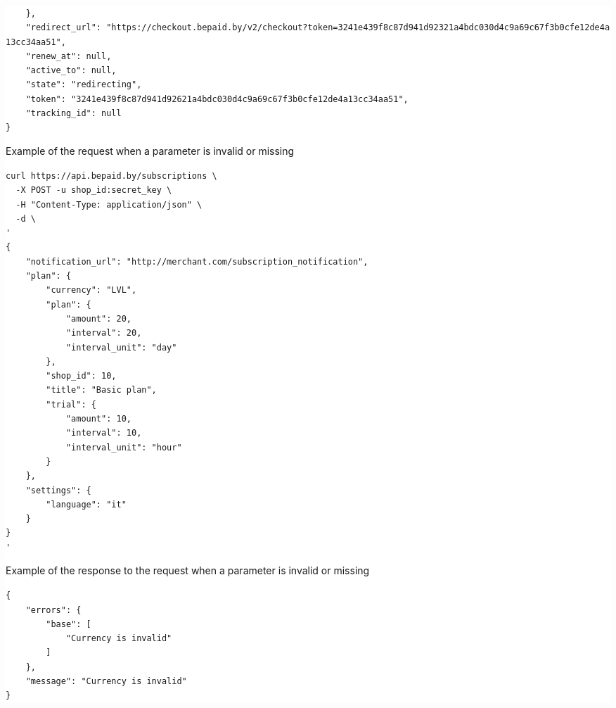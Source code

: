 ```
    },
    "redirect_url": "https://checkout.bepaid.by/v2/checkout?token=3241e439f8c87d941d92321a4bdc030d4c9a69c67f3b0cfe12de4a13cc34aa51",
    "renew_at": null,
    "active_to": null,
    "state": "redirecting",
    "token": "3241e439f8c87d941d92621a4bdc030d4c9a69c67f3b0cfe12de4a13cc34aa51",
    "tracking_id": null
}

```


Example of the request when a parameter is invalid or missing

```
curl https://api.bepaid.by/subscriptions \
  -X POST -u shop_id:secret_key \
  -H "Content-Type: application/json" \
  -d \
'
{
    "notification_url": "http://merchant.com/subscription_notification",
    "plan": {
        "currency": "LVL",
        "plan": {
            "amount": 20,
            "interval": 20,
            "interval_unit": "day"
        },
        "shop_id": 10,
        "title": "Basic plan",
        "trial": {
            "amount": 10,
            "interval": 10,
            "interval_unit": "hour"
        }
    },
    "settings": {
        "language": "it"
    }
}
'

```


Example of the response to the request when a parameter is invalid or missing

```
{
    "errors": {
        "base": [
            "Currency is invalid"
        ]
    },
    "message": "Currency is invalid"
}

```
